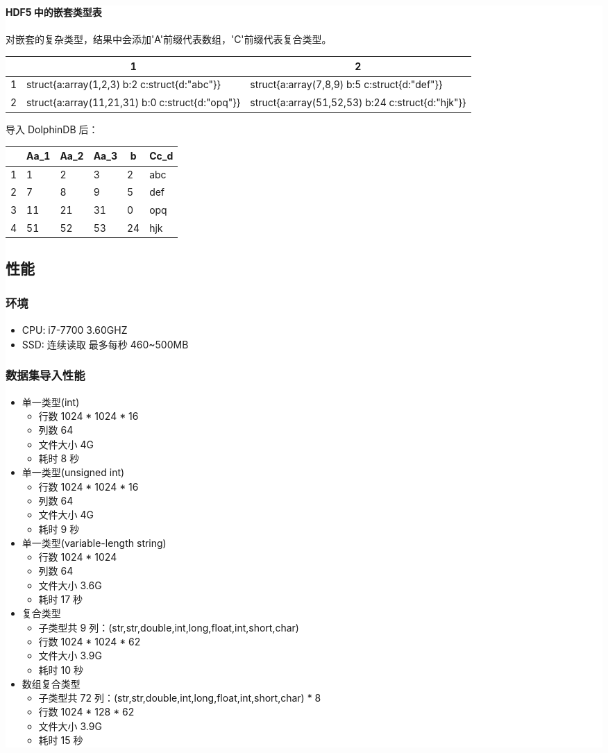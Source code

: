 #### HDF5 中的嵌套类型表

对嵌套的复杂类型，结果中会添加'A'前缀代表数组，'C'前缀代表复合类型。

|  | 1 | 2 |
| --- | --- | --- |
| 1 | struct{a:array(1,2,3) b:2 c:struct{d:"abc"}} | struct{a:array(7,8,9) b:5 c:struct{d:"def"}} |
| 2 | struct{a:array(11,21,31) b:0 c:struct{d:"opq"}} | struct{a:array(51,52,53) b:24 c:struct{d:"hjk"}} |

导入 DolphinDB 后：

|  | Aa\_1 | Aa\_2 | Aa\_3 | b | Cc\_d |
| --- | --- | --- | --- | --- | --- |
| 1 | 1 | 2 | 3 | 2 | abc |
| 2 | 7 | 8 | 9 | 5 | def |
| 3 | 11 | 21 | 31 | 0 | opq |
| 4 | 51 | 52 | 53 | 24 | hjk |

## 性能

### 环境

* CPU: i7-7700 3.60GHZ
* SSD: 连续读取 最多每秒 460~500MB

### 数据集导入性能

* 单一类型(int)
  + 行数 1024 \* 1024 \* 16
  + 列数 64
  + 文件大小 4G
  + 耗时 8 秒
* 单一类型(unsigned int)
  + 行数 1024 \* 1024 \* 16
  + 列数 64
  + 文件大小 4G
  + 耗时 9 秒
* 单一类型(variable-length string)
  + 行数 1024 \* 1024
  + 列数 64
  + 文件大小 3.6G
  + 耗时 17 秒
* 复合类型
  + 子类型共 9 列：(str,str,double,int,long,float,int,short,char)
  + 行数 1024 \* 1024 \* 62
  + 文件大小 3.9G
  + 耗时 10 秒
* 数组复合类型
  + 子类型共 72 列：(str,str,double,int,long,float,int,short,char) \* 8
  + 行数 1024 \* 128 \* 62
  + 文件大小 3.9G
  + 耗时 15 秒

